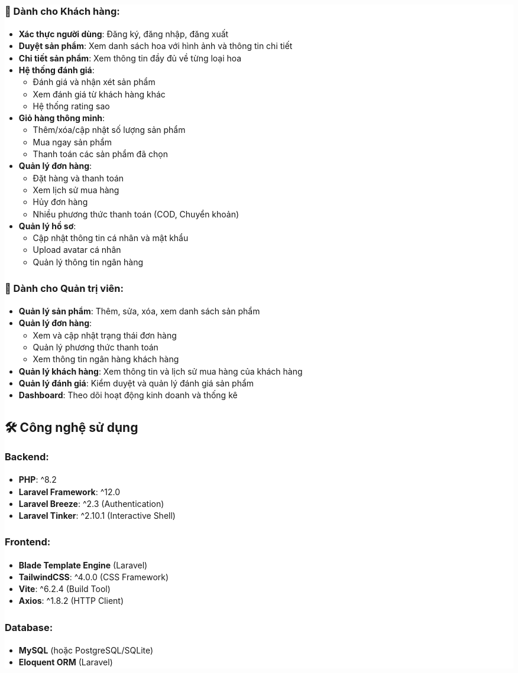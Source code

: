 ### 👥 Dành cho Khách hàng:
- **Xác thực người dùng**: Đăng ký, đăng nhập, đăng xuất
- **Duyệt sản phẩm**: Xem danh sách hoa với hình ảnh và thông tin chi tiết
- **Chi tiết sản phẩm**: Xem thông tin đầy đủ về từng loại hoa
- **Hệ thống đánh giá**:
  - Đánh giá và nhận xét sản phẩm
  - Xem đánh giá từ khách hàng khác
  - Hệ thống rating sao
- **Giỏ hàng thông minh**:
  - Thêm/xóa/cập nhật số lượng sản phẩm
  - Mua ngay sản phẩm
  - Thanh toán các sản phẩm đã chọn
- **Quản lý đơn hàng**:
  - Đặt hàng và thanh toán
  - Xem lịch sử mua hàng
  - Hủy đơn hàng
  - Nhiều phương thức thanh toán (COD, Chuyển khoản)
- **Quản lý hồ sơ**:
  - Cập nhật thông tin cá nhân và mật khẩu
  - Upload avatar cá nhân
  - Quản lý thông tin ngân hàng

### 🔧 Dành cho Quản trị viên:
- **Quản lý sản phẩm**: Thêm, sửa, xóa, xem danh sách sản phẩm
- **Quản lý đơn hàng**:
  - Xem và cập nhật trạng thái đơn hàng
  - Quản lý phương thức thanh toán
  - Xem thông tin ngân hàng khách hàng
- **Quản lý khách hàng**: Xem thông tin và lịch sử mua hàng của khách hàng
- **Quản lý đánh giá**: Kiểm duyệt và quản lý đánh giá sản phẩm
- **Dashboard**: Theo dõi hoạt động kinh doanh và thống kê

## 🛠 Công nghệ sử dụng

### Backend:
- **PHP**: ^8.2
- **Laravel Framework**: ^12.0
- **Laravel Breeze**: ^2.3 (Authentication)
- **Laravel Tinker**: ^2.10.1 (Interactive Shell)

### Frontend:
- **Blade Template Engine** (Laravel)
- **TailwindCSS**: ^4.0.0 (CSS Framework)
- **Vite**: ^6.2.4 (Build Tool)
- **Axios**: ^1.8.2 (HTTP Client)

### Database:
- **MySQL** (hoặc PostgreSQL/SQLite)
- **Eloquent ORM** (Laravel)
